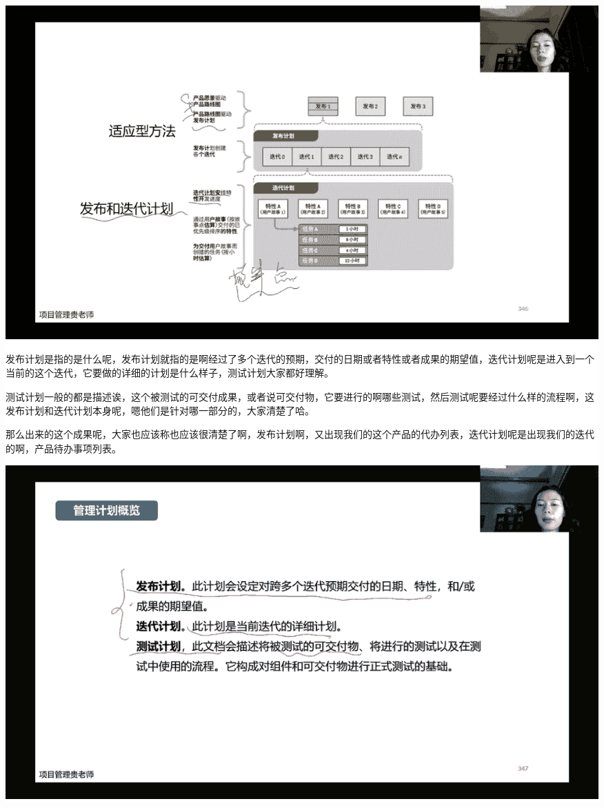 ![](img/58695cbc19899fd0f1cf9d48d0b38479_3.png)

发布计划是指的是什么呢，发布计划就指的是啊经过了多个迭代的预期，交付的日期或者特性或者成果的期望值，迭代计划呢是进入到一个当前的这个迭代，它要做的详细的计划是什么样子，测试计划大家都好理解。

测试计划一般的都是描述诶，这个被测试的可交付成果，或者说可交付物，它要进行的啊哪些测试，然后测试呢要经过什么样的流程啊，这发布计划和迭代计划本身呢，嗯他们是针对哪一部分的，大家清楚了哈。

那么出来的这个成果呢，大家也应该称也应该很清楚了啊，发布计划啊，又出现我们的这个产品的代办列表，迭代计划呢是出现我们的迭代的啊，产品待办事项列表。



![](img/58695cbc19899fd0f1cf9d48d0b38479_5.png)
